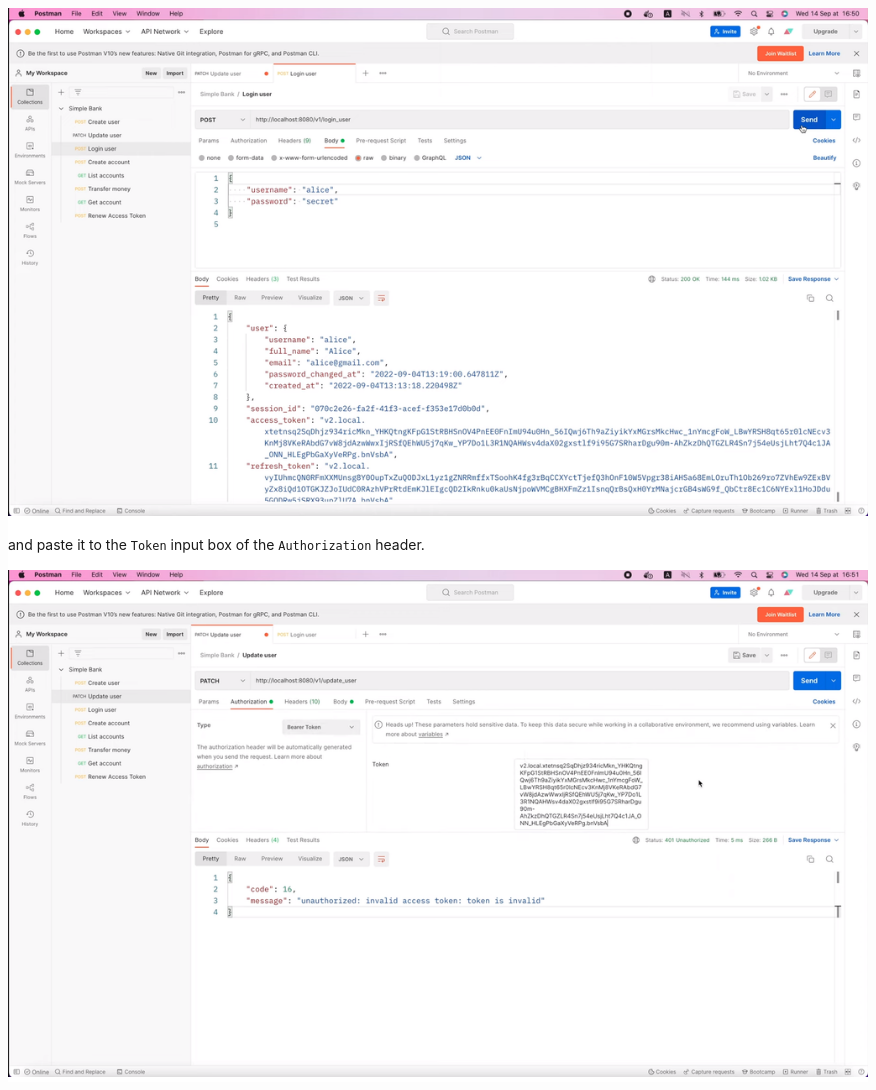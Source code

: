 ![](../images/part51/7.png)

and paste it to the `Token` input box of the `Authorization` 
header.

![](../images/part51/8.png)
